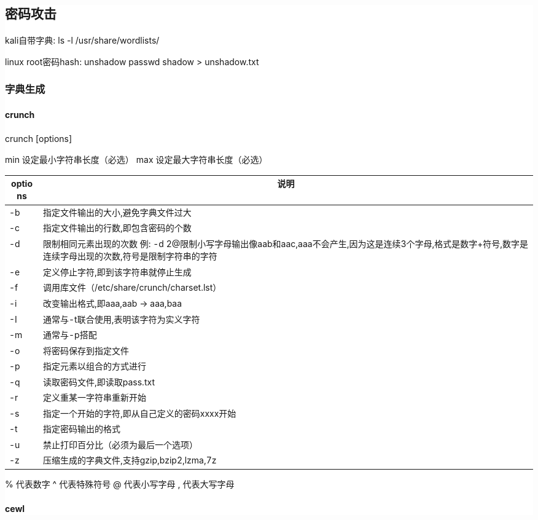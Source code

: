 
## 密码攻击

kali自带字典:
ls -l /usr/share/wordlists/

linux root密码hash:
unshadow passwd shadow > unshadow.txt

### 字典生成

#### crunch

crunch <min> <max> [options]

 min    设定最小字符串长度（必选）
 max    设定最大字符串长度（必选）

|options                                    |说明
|-------------------------------------------|------
|-b                                         |指定文件输出的大小,避免字典文件过大
|-c                                         |指定文件输出的行数,即包含密码的个数
|-d                                         |限制相同元素出现的次数 例: -d 2@限制小写字母输出像aab和aac,aaa不会产生,因为这是连续3个字母,格式是数字+符号,数字是连续字母出现的次数,符号是限制字符串的字符
|-e                                         |定义停止字符,即到该字符串就停止生成
|-f                                         |调用库文件（/etc/share/crunch/charset.lst）
|-i                                         |改变输出格式,即aaa,aab -> aaa,baa
|-I                                         |通常与-t联合使用,表明该字符为实义字符
|-m                                         |通常与-p搭配
|-o                                         |将密码保存到指定文件
|-p                                         |指定元素以组合的方式进行
|-q                                         |读取密码文件,即读取pass.txt
|-r                                         |定义重某一字符串重新开始
|-s                                         |指定一个开始的字符,即从自己定义的密码xxxx开始
|-t                                         |指定密码输出的格式
|-u                                         |禁止打印百分比（必须为最后一个选项）
|-z                                         |压缩生成的字典文件,支持gzip,bzip2,lzma,7z

%      代表数字                              ^      代表特殊符号
@      代表小写字母                          ,     代表大写字母


#### cewl
